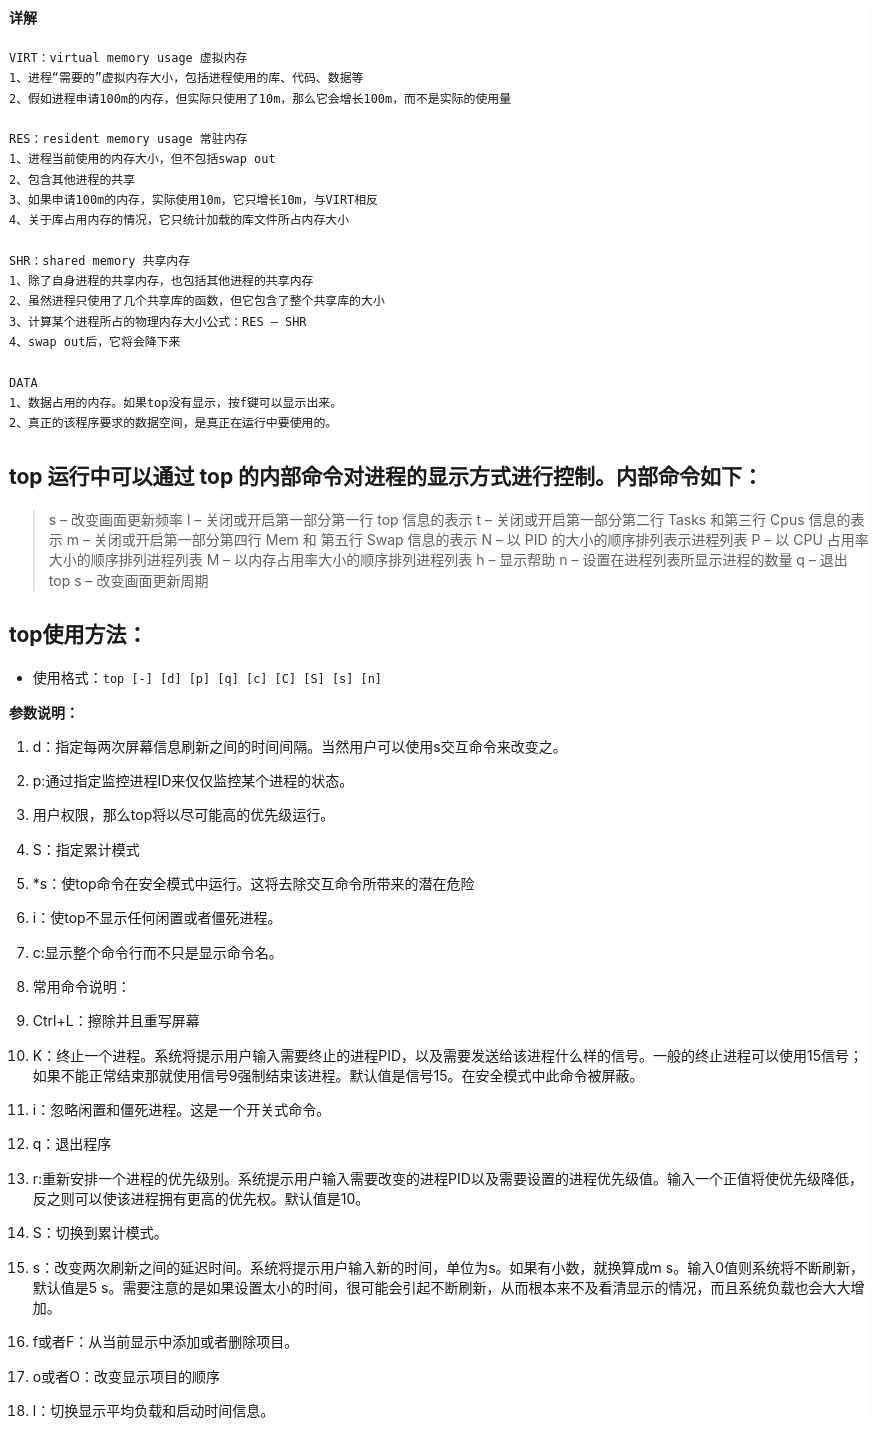 #### 详解

```shell
VIRT：virtual memory usage 虚拟内存
1、进程“需要的”虚拟内存大小，包括进程使用的库、代码、数据等
2、假如进程申请100m的内存，但实际只使用了10m，那么它会增长100m，而不是实际的使用量

RES：resident memory usage 常驻内存
1、进程当前使用的内存大小，但不包括swap out
2、包含其他进程的共享
3、如果申请100m的内存，实际使用10m，它只增长10m，与VIRT相反
4、关于库占用内存的情况，它只统计加载的库文件所占内存大小

SHR：shared memory 共享内存
1、除了自身进程的共享内存，也包括其他进程的共享内存
2、虽然进程只使用了几个共享库的函数，但它包含了整个共享库的大小
3、计算某个进程所占的物理内存大小公式：RES – SHR
4、swap out后，它将会降下来

DATA
1、数据占用的内存。如果top没有显示，按f键可以显示出来。
2、真正的该程序要求的数据空间，是真正在运行中要使用的。
```

## top 运行中可以通过 top 的内部命令对进程的显示方式进行控制。内部命令如下：

> s – 改变画面更新频率
> l – 关闭或开启第一部分第一行 top 信息的表示
> t – 关闭或开启第一部分第二行 Tasks 和第三行 Cpus 信息的表示
> m – 关闭或开启第一部分第四行 Mem 和 第五行 Swap 信息的表示
> N – 以 PID 的大小的顺序排列表示进程列表
> P – 以 CPU 占用率大小的顺序排列进程列表
> M – 以内存占用率大小的顺序排列进程列表
> h – 显示帮助
> n – 设置在进程列表所显示进程的数量
> q – 退出 top
> s – 改变画面更新周期

##  top使用方法：

- 使用格式：`top [-] [d] [p] [q] [c] [C] [S] [s] [n]`

**参数说明：**

1. d：指定每两次屏幕信息刷新之间的时间间隔。当然用户可以使用s交互命令来改变之。

2. p:通过指定监控进程ID来仅仅监控某个进程的状态。
3. 用户权限，那么top将以尽可能高的优先级运行。
4. S：指定累计模式
5. *s：使top命令在安全模式中运行。这将去除交互命令所带来的潜在危险
6. i：使top不显示任何闲置或者僵死进程。
7. c:显示整个命令行而不只是显示命令名。
8. 常用命令说明：
9. Ctrl+L：擦除并且重写屏幕
10. K：终止一个进程。系统将提示用户输入需要终止的进程PID，以及需要发送给该进程什么样的信号。一般的终止进程可以使用15信号；如果不能正常结束那就使用信号9强制结束该进程。默认值是信号15。在安全模式中此命令被屏蔽。
11. i：忽略闲置和僵死进程。这是一个开关式命令。
12. q：退出程序
13. r:重新安排一个进程的优先级别。系统提示用户输入需要改变的进程PID以及需要设置的进程优先级值。输入一个正值将使优先级降低，反之则可以使该进程拥有更高的优先权。默认值是10。
14. S：切换到累计模式。
15. s：改变两次刷新之间的延迟时间。系统将提示用户输入新的时间，单位为s。如果有小数，就换算成m s。输入0值则系统将不断刷新，默认值是5 s。需要注意的是如果设置太小的时间，很可能会引起不断刷新，从而根本来不及看清显示的情况，而且系统负载也会大大增加。
16. f或者F：从当前显示中添加或者删除项目。
17. o或者O：改变显示项目的顺序
18. l：切换显示平均负载和启动时间信息。